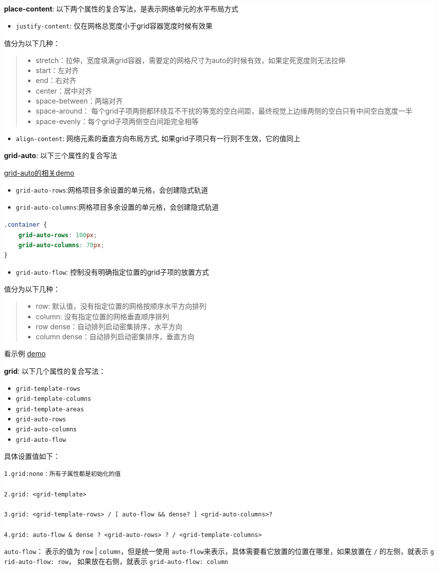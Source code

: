 **place-content**: 以下两个属性的复合写法，是表示网络单元的水平布局方式

- `justify-content`: 仅在网格总宽度小于grid容器宽度时候有效果

值分为以下几种：
>- stretch：拉伸，宽度填满grid容器，需要定的网格尺寸为auto的时候有效，如果定死宽度则无法拉伸
>- start：左对齐
>- end：右对齐
>- center：居中对齐
>- space-between：两端对齐
>- space-around： 每个grid子项两侧都环绕互不干扰的等宽的空白间距，最终视觉上边缘两侧的空白只有中间空白宽度一半
>- space-evenly：每个grid子项两侧空白间距完全相等

- `align-content`: 网络元素的垂直方向布局方式, 如果grid子项只有一行则不生效，它的值同上

**grid-auto**: 以下三个属性的复合写法

[grid-auto的相关demo](https://piccdn.luojilab.com/fe-oss/default/MTU2ODgxOTM5NTU1.html)

- `grid-auto-rows`:网格项目多余设置的单元格，会创建隐式轨道

- `grid-auto-columns`:网格项目多余设置的单元格，会创建隐式轨道

```css
.container {
	grid-auto-rows: 100px;
	grid-auto-columns: 70px;
}
```

- `grid-auto-flow`: 控制没有明确指定位置的grid子项的放置方式

值分为以下几种：
>- row: 默认值，没有指定位置的网格按顺序水平方向排列
>- column: 没有指定位置的网格垂直顺序排列
>- row dense：自动排列启动密集排序，水平方向
>- column dense：自动排列启动密集排序，垂直方向

看示例 [demo](https://piccdn.luojilab.com/fe-oss/default/MTU2OTMyNDYwMDEz.html)

**grid**: 以下几个属性的复合写法：
- `grid-template-rows`
- `grid-template-columns`
- `grid-template-areas`
- `grid-auto-rows`
- `grid-auto-columns`
- `grid-auto-flow`

具体设置值如下：

	1.grid:none：所有子属性都是初始化的值
	
	2.grid: <grid-template>
	
	3.grid: <grid-template-rows> / [ auto-flow && dense? ] <grid-auto-columns>?
	
	4.grid: auto-flow & dense ? <grid-auto-rows> ? / <grid-template-columns>

`auto-flow`： 表示的值为 `row` | `column`，但是统一使用 `auto-flow`来表示，具体需要看它放置的位置在哪里，如果放置在 `/` 的左侧，就表示 `grid-auto-flow: row`， 如果放在右侧，就表示 `grid-auto-flow: column`
